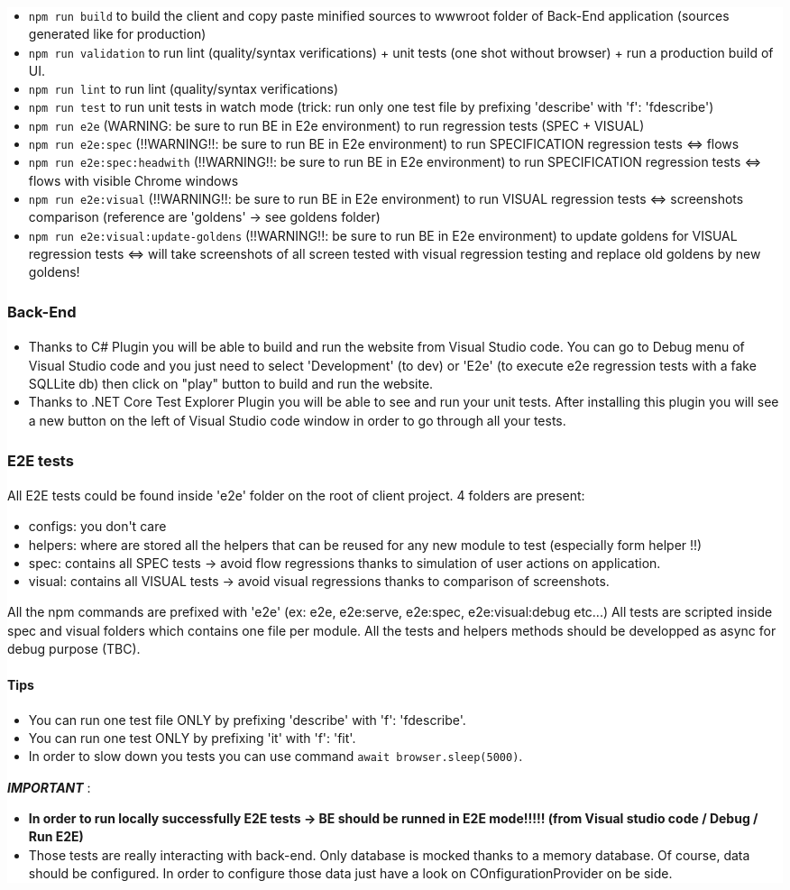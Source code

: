 * `npm run build` to build the client and copy paste minified sources to wwwroot folder of Back-End application (sources generated like for production)
* `npm run validation` to run lint (quality/syntax verifications) + unit tests (one shot without browser) + run a production build of UI.
* `npm run lint` to run lint (quality/syntax verifications)
* `npm run test` to run unit tests in watch mode (trick: run only one test file by prefixing 'describe' with 'f': 'fdescribe')
* `npm run e2e` (WARNING: be sure to run BE in E2e environment) to run regression tests (SPEC + VISUAL)
* `npm run e2e:spec` (!!WARNING!!: be sure to run BE in E2e environment) to run SPECIFICATION regression tests <=> flows
* `npm run e2e:spec:headwith` (!!WARNING!!: be sure to run BE in E2e environment) to run SPECIFICATION regression tests <=> flows with visible Chrome windows
* `npm run e2e:visual` (!!WARNING!!: be sure to run BE in E2e environment) to run VISUAL regression tests <=> screenshots comparison (reference are 'goldens' -> see goldens folder)
* `npm run e2e:visual:update-goldens` (!!WARNING!!: be sure to run BE in E2e environment) to update goldens for VISUAL regression tests <=> will take screenshots of all screen tested with visual regression testing and replace old goldens by new goldens!

### Back-End
* Thanks to C# Plugin you will be able to build and run the website from Visual Studio code. You can go to Debug menu of Visual Studio code and you just need to select 'Development' (to dev) or 'E2e' (to execute e2e regression tests with a fake SQLLite db) then click on "play" button to build and run the website. 
* Thanks to .NET Core Test Explorer Plugin you will be able to see and run your unit tests. After installing this plugin you will see a new button on the left of Visual Studio code window in order to go through all your tests. 

### E2E tests 
All E2E tests could be found inside 'e2e' folder on the root of client project. 
4 folders are present: 
* configs: you don't care
* helpers: where are stored all the helpers that can be reused for any new module to test (especially form helper !!)
* spec: contains all SPEC tests -> avoid flow regressions thanks to simulation of user actions on application. 
* visual: contains all VISUAL tests -> avoid visual regressions thanks to comparison of screenshots. 

All the npm commands are prefixed with 'e2e' (ex: e2e, e2e:serve, e2e:spec, e2e:visual:debug etc...)
All tests are scripted inside spec and visual folders which contains one file per module.
All the tests and helpers methods should be developped as async for debug purpose (TBC). 

#### Tips
* You can run one test file ONLY by prefixing 'describe' with 'f': 'fdescribe'. 
* You can run one test ONLY by prefixing 'it' with 'f': 'fit'. 
* In order to slow down you tests you can use command `await browser.sleep(5000)`. 

***IMPORTANT*** : 
* **In order to run locally successfully E2E tests -> BE should be runned in E2E mode!!!!! (from Visual studio code / Debug / Run E2E)**
* Those tests are really interacting with back-end. Only database is mocked thanks to a memory database. Of course, data should be configured. In order to configure those data just have a look on COnfigurationProvider on be side. 
